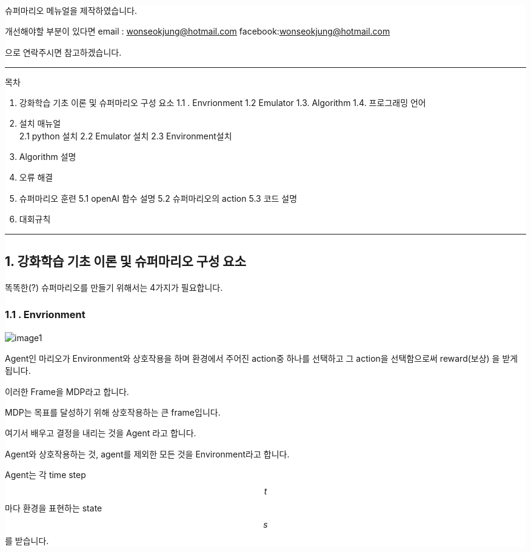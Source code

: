 슈퍼마리오 메뉴얼을 제작하였습니다. 

개선해야할 부분이 있다면
email :  wonseokjung@hotmail.com 
facebook:wonseokjung@hotmail.com

으로 연락주시면 참고하겠습니다. 


_ _ _

목차

1. 강화학습 기초 이론 및 슈퍼마리오 구성 요소
1.1 . Envrionment 
1.2 Emulator 
1.3. Algorithm 
1.4. 프로그래밍 언어 

2. 설치 매뉴얼    
2.1 python 설치
2.2 Emulator 설치
2.3 Environment설치 

3. Algorithm 설명 

4. 오류 해결

5. 슈퍼마리오 훈련
5.1 openAI 함수 설명
5.2 슈퍼마리오의 action
5.3 코드 설명

6. 대회규칙





_ _ _

## 1. 강화학습 기초 이론 및 슈퍼마리오 구성 요소

똑똑한(?) 슈퍼마리오를 만들기 위해서는 4가지가 필요합니다.

### 1.1 . Envrionment 
![image1](https://user-images.githubusercontent.com/11300712/37243505-b82841f8-24bd-11e8-99a0-a69fe6faa822.jpg)


Agent인 마리오가 Environment와 상호작용을 하며 환경에서 주어진 action중 하나를 선택하고 그 action을 선택함으로써 reward(보상) 을 받게 됩니다.

이러한 Frame을 MDP라고 합니다.

MDP는 목표를 달성하기 위해 상호작용하는 큰 frame입니다.

여기서 배우고 결정을 내리는 것을 Agent 라고 합니다.

Agent와 상호작용하는 것, agent를 제외한 모든 것을 Environment라고 합니다.

Agent는 각 time step $$t$$마다 환경을 표현하는 state $$s$$를 받습니다. 
 